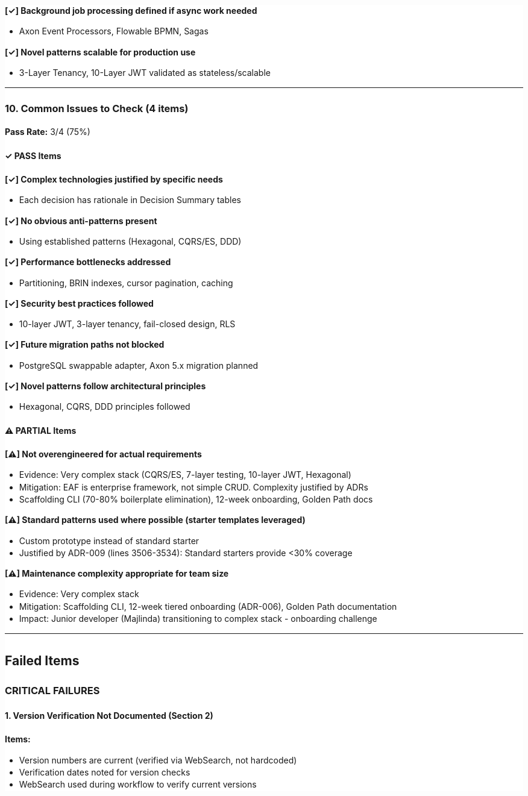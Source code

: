 **[✓] Background job processing defined if async work needed**
- Axon Event Processors, Flowable BPMN, Sagas

**[✓] Novel patterns scalable for production use**
- 3-Layer Tenancy, 10-Layer JWT validated as stateless/scalable

---

### 10. Common Issues to Check (4 items)
**Pass Rate:** 3/4 (75%)

#### ✓ PASS Items

**[✓] Complex technologies justified by specific needs**
- Each decision has rationale in Decision Summary tables

**[✓] No obvious anti-patterns present**
- Using established patterns (Hexagonal, CQRS/ES, DDD)

**[✓] Performance bottlenecks addressed**
- Partitioning, BRIN indexes, cursor pagination, caching

**[✓] Security best practices followed**
- 10-layer JWT, 3-layer tenancy, fail-closed design, RLS

**[✓] Future migration paths not blocked**
- PostgreSQL swappable adapter, Axon 5.x migration planned

**[✓] Novel patterns follow architectural principles**
- Hexagonal, CQRS, DDD principles followed

#### ⚠ PARTIAL Items

**[⚠] Not overengineered for actual requirements**
- Evidence: Very complex stack (CQRS/ES, 7-layer testing, 10-layer JWT, Hexagonal)
- Mitigation: EAF is enterprise framework, not simple CRUD. Complexity justified by ADRs
- Scaffolding CLI (70-80% boilerplate elimination), 12-week onboarding, Golden Path docs

**[⚠] Standard patterns used where possible (starter templates leveraged)**
- Custom prototype instead of standard starter
- Justified by ADR-009 (lines 3506-3534): Standard starters provide <30% coverage

**[⚠] Maintenance complexity appropriate for team size**
- Evidence: Very complex stack
- Mitigation: Scaffolding CLI, 12-week tiered onboarding (ADR-006), Golden Path documentation
- Impact: Junior developer (Majlinda) transitioning to complex stack - onboarding challenge

---

## Failed Items

### CRITICAL FAILURES

#### 1. Version Verification Not Documented (Section 2)
**Items:**
- Version numbers are current (verified via WebSearch, not hardcoded)
- Verification dates noted for version checks
- WebSearch used during workflow to verify current versions
